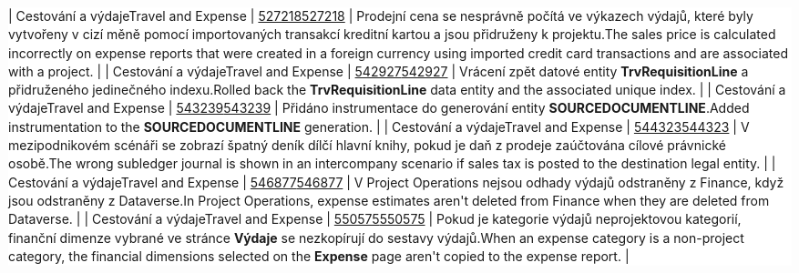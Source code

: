 | <span data-ttu-id="527c4-299">Cestování a výdaje</span><span class="sxs-lookup"><span data-stu-id="527c4-299">Travel and Expense</span></span> | [<span data-ttu-id="527c4-300">527218</span><span class="sxs-lookup"><span data-stu-id="527c4-300">527218</span></span>](https://fix.lcs.dynamics.com/Issue/Details/?bugId=527218) | <span data-ttu-id="527c4-301">Prodejní cena se nesprávně počítá ve výkazech výdajů, které byly vytvořeny v cizí měně pomocí importovaných transakcí kreditní kartou a jsou přidruženy k projektu.</span><span class="sxs-lookup"><span data-stu-id="527c4-301">The sales price is calculated incorrectly on expense reports that were created in a foreign currency using imported credit card transactions and are associated with a project.</span></span> |
| <span data-ttu-id="527c4-302">Cestování a výdaje</span><span class="sxs-lookup"><span data-stu-id="527c4-302">Travel and Expense</span></span> | [<span data-ttu-id="527c4-303">542927</span><span class="sxs-lookup"><span data-stu-id="527c4-303">542927</span></span>](https://fix.lcs.dynamics.com/Issue/Details/?bugId=542927) | <span data-ttu-id="527c4-304">Vrácení zpět datové entity **TrvRequisitionLine** a přidruženého jedinečného indexu.</span><span class="sxs-lookup"><span data-stu-id="527c4-304">Rolled back the **TrvRequisitionLine** data entity and the associated unique index.</span></span> |
| <span data-ttu-id="527c4-305">Cestování a výdaje</span><span class="sxs-lookup"><span data-stu-id="527c4-305">Travel and Expense</span></span> | [<span data-ttu-id="527c4-306">543239</span><span class="sxs-lookup"><span data-stu-id="527c4-306">543239</span></span>](https://fix.lcs.dynamics.com/Issue/Details/?bugId=543239) | <span data-ttu-id="527c4-307">Přidáno instrumentace do generování entity **SOURCEDOCUMENTLINE**.</span><span class="sxs-lookup"><span data-stu-id="527c4-307">Added instrumentation to the **SOURCEDOCUMENTLINE** generation.</span></span> |
| <span data-ttu-id="527c4-308">Cestování a výdaje</span><span class="sxs-lookup"><span data-stu-id="527c4-308">Travel and Expense</span></span> | [<span data-ttu-id="527c4-309">544323</span><span class="sxs-lookup"><span data-stu-id="527c4-309">544323</span></span>](https://fix.lcs.dynamics.com/Issue/Details/?bugId=544323) | <span data-ttu-id="527c4-310">V mezipodnikovém scénáři se zobrazí špatný deník dílčí hlavní knihy, pokud je daň z prodeje zaúčtována cílové právnické osobě.</span><span class="sxs-lookup"><span data-stu-id="527c4-310">The wrong subledger journal is shown in an intercompany scenario if sales tax is posted to the destination legal entity.</span></span> |
| <span data-ttu-id="527c4-311">Cestování a výdaje</span><span class="sxs-lookup"><span data-stu-id="527c4-311">Travel and Expense</span></span> | [<span data-ttu-id="527c4-312">546877</span><span class="sxs-lookup"><span data-stu-id="527c4-312">546877</span></span>](https://fix.lcs.dynamics.com/Issue/Details/?bugId=546877) | <span data-ttu-id="527c4-313">V Project Operations nejsou odhady výdajů odstraněny z Finance, když jsou odstraněny z Dataverse.</span><span class="sxs-lookup"><span data-stu-id="527c4-313">In Project Operations, expense estimates aren't deleted from Finance when they are deleted from Dataverse.</span></span> |
| <span data-ttu-id="527c4-314">Cestování a výdaje</span><span class="sxs-lookup"><span data-stu-id="527c4-314">Travel and Expense</span></span> | [<span data-ttu-id="527c4-315">550575</span><span class="sxs-lookup"><span data-stu-id="527c4-315">550575</span></span>](https://fix.lcs.dynamics.com/Issue/Details/?bugId=550575) | <span data-ttu-id="527c4-316">Pokud je kategorie výdajů neprojektovou kategorií, finanční dimenze vybrané ve stránce **Výdaje** se nezkopírují do sestavy výdajů.</span><span class="sxs-lookup"><span data-stu-id="527c4-316">When an expense category is a non-project category, the financial dimensions selected on the **Expense** page aren't copied to the expense report.</span></span> |
